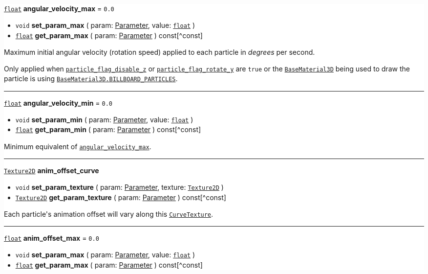 <div id="_class_particleprocessmaterial_property_angular_velocity_max"></div>

[`float`](class_float.md) **angular_velocity_max** = ``0.0`` <div id="class_particleprocessmaterial_property_angular_velocity_max"></div>

- `void` **set_param_max** ( param: [Parameter](#enum_particleprocessmaterial_parameter), value: [`float`](class_float.md) )
- [`float`](class_float.md) **get_param_max** ( param: [Parameter](#enum_particleprocessmaterial_parameter) ) const[^const]

Maximum initial angular velocity (rotation speed) applied to each particle in *degrees* per second.

Only applied when [`particle_flag_disable_z`](class_particleprocessmaterial.md#class_particleprocessmaterial_property_particle_flag_disable_z) or [`particle_flag_rotate_y`](class_particleprocessmaterial.md#class_particleprocessmaterial_property_particle_flag_rotate_y) are `true` or the [`BaseMaterial3D`](class_basematerial3d.md) being used to draw the particle is using [`BaseMaterial3D.BILLBOARD_PARTICLES`](class_basematerial3d.md#class_basematerial3d_constant_billboard_particles).



---

<div id="_class_particleprocessmaterial_property_angular_velocity_min"></div>

[`float`](class_float.md) **angular_velocity_min** = ``0.0`` <div id="class_particleprocessmaterial_property_angular_velocity_min"></div>

- `void` **set_param_min** ( param: [Parameter](#enum_particleprocessmaterial_parameter), value: [`float`](class_float.md) )
- [`float`](class_float.md) **get_param_min** ( param: [Parameter](#enum_particleprocessmaterial_parameter) ) const[^const]

Minimum equivalent of [`angular_velocity_max`](class_particleprocessmaterial.md#class_particleprocessmaterial_property_angular_velocity_max).



---

<div id="_class_particleprocessmaterial_property_anim_offset_curve"></div>

[`Texture2D`](class_texture2d.md) **anim_offset_curve** <div id="class_particleprocessmaterial_property_anim_offset_curve"></div>

- `void` **set_param_texture** ( param: [Parameter](#enum_particleprocessmaterial_parameter), texture: [`Texture2D`](class_texture2d.md) )
- [`Texture2D`](class_texture2d.md) **get_param_texture** ( param: [Parameter](#enum_particleprocessmaterial_parameter) ) const[^const]

Each particle's animation offset will vary along this [`CurveTexture`](class_curvetexture.md).



---

<div id="_class_particleprocessmaterial_property_anim_offset_max"></div>

[`float`](class_float.md) **anim_offset_max** = ``0.0`` <div id="class_particleprocessmaterial_property_anim_offset_max"></div>

- `void` **set_param_max** ( param: [Parameter](#enum_particleprocessmaterial_parameter), value: [`float`](class_float.md) )
- [`float`](class_float.md) **get_param_max** ( param: [Parameter](#enum_particleprocessmaterial_parameter) ) const[^const]
